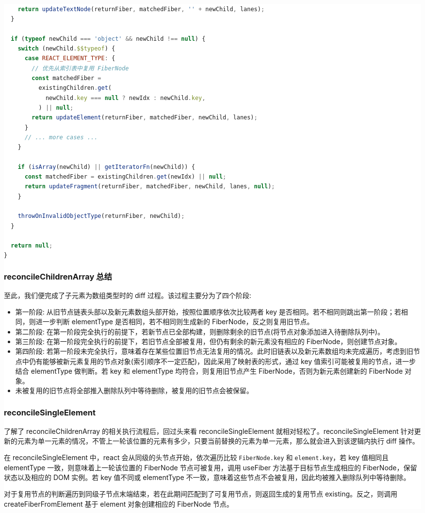 ```js
    return updateTextNode(returnFiber, matchedFiber, '' + newChild, lanes);
  }

  if (typeof newChild === 'object' && newChild !== null) {
    switch (newChild.$$typeof) {
      case REACT_ELEMENT_TYPE: {
        // 优先从索引表中复用 FiberNode
        const matchedFiber =
          existingChildren.get(
            newChild.key === null ? newIdx : newChild.key,
          ) || null;
        return updateElement(returnFiber, matchedFiber, newChild, lanes);
      }
      // ... more cases ...
    }

    if (isArray(newChild) || getIteratorFn(newChild)) {
      const matchedFiber = existingChildren.get(newIdx) || null;
      return updateFragment(returnFiber, matchedFiber, newChild, lanes, null);
    }

    throwOnInvalidObjectType(returnFiber, newChild);
  }

  return null;
}
```

### reconcileChildrenArray 总结

至此，我们便完成了子元素为数组类型时的 diff 过程。该过程主要分为了四个阶段:

- 第一阶段: 从旧节点链表头部以及新元素数组头部开始，按照位置顺序依次比较两者 key 是否相同。若不相同则跳出第一阶段；若相同，则进一步判断 elementType 是否相同，若不相同则生成新的 FiberNode，反之则复用旧节点。
- 第二阶段: 在第一阶段完全执行的前提下，若新节点已全部构建，则删除剩余的旧节点(将节点对象添加进入待删除队列中)。
- 第三阶段: 在第一阶段完全执行的前提下，若旧节点全部被复用，但仍有剩余的新元素没有相应的 FiberNode，则创建节点对象。
- 第四阶段: 若第一阶段未完全执行，意味着存在某些位置旧节点无法复用的情况。此时旧链表以及新元素数组均未完成遍历，考虑到旧节点中仍有能够被新元素复用的节点对象(索引顺序不一定匹配)，因此采用了映射表的形式，通过 key 值索引可能被复用的节点，进一步结合 elementType 做判断。若 key 和 elementType 均符合，则复用旧节点产生 FiberNode，否则为新元素创建新的 FiberNode 对象。
- 未被复用的旧节点将全部推入删除队列中等待删除，被复用的旧节点会被保留。

### reconcileSingleElement

了解了 reconcileChildrenArray 的相关执行流程后，回过头来看 reconcileSingleElement 就相对轻松了。reconcileSingleElement 针对更新的元素为单一元素的情况，不管上一轮该位置的元素有多少，只要当前替换的元素为单一元素，那么就会进入到该逻辑内执行 diff 操作。

在 reconcileSingleElement 中，react 会从同级的头节点开始，依次遍历比较 `FiberNode.key` 和 `element.key`，若 key 值相同且 elementType 一致，则意味着上一轮该位置的 FiberNode 节点可被复用，调用 useFiber 方法基于目标节点生成相应的 FiberNode，保留状态以及相应的 DOM 实例。若 key 值不同或 elementType 不一致，意味着这些节点不会被复用，因此均被推入删除队列中等待删除。

对于复用节点的判断遍历到同级子节点末端结束，若在此期间匹配到了可复用节点，则返回生成的复用节点 existing。反之，则调用 createFiberFromElement 基于 element 对象创建相应的 FiberNode 节点。
